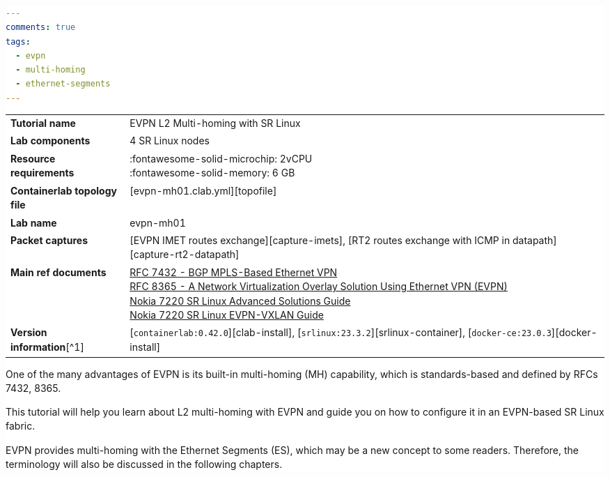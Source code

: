 ```yaml
---
comments: true
tags:
  - evpn
  - multi-homing
  - ethernet-segments
---
```


<script type="text/javascript" src="https://cdn.jsdelivr.net/gh/hellt/drawio-js@main/embed2.js" async></script>

|                                |                                                                                                                                                                                                                                                                                                                                                                                                                                                                                             |
| ------------------------------ | ------------------------------------------------------------------------------------------------------------------------------------------------------------------------------------------------------------------------------------------------------------------------------------------------------------------------------------------------------------------------------------------------------------------------------------------------------------------------------------------- |
| **Tutorial name**              | EVPN L2 Multi-homing with SR Linux                                                                                                                                                                                                                                                                                                                                                                                                                                                                 |
| **Lab components**             | 4 SR Linux nodes                                                                                                                                                                                                                                                                                                                                                                                                                                                                            |
| **Resource requirements**      | :fontawesome-solid-microchip: 2vCPU <br/>:fontawesome-solid-memory: 6 GB                                                                                                                                                                                                                                                                                                                                                                                                                    |
| **Containerlab topology file** | [evpn-mh01.clab.yml][topofile]                                                                                                                                                                                                                                                                                                                                                                                                                                                                 |
| **Lab name**                   | evpn-mh01                                                                                                                                                                                                                                                                                                                                                                                                                                                                                      |
| **Packet captures**            | [EVPN IMET routes exchange][capture-imets], [RT2 routes exchange with ICMP in datapath][capture-rt2-datapath]                                                                                                                                                                                                                                                                                                                                                                               |
| **Main ref documents**         | [RFC 7432 - BGP MPLS-Based Ethernet VPN](https://datatracker.ietf.org/doc/html/rfc7432)<br/>[RFC 8365 - A Network Virtualization Overlay Solution Using Ethernet VPN (EVPN)](https://datatracker.ietf.org/doc/html/rfc8365)<br/>[Nokia 7220 SR Linux Advanced Solutions Guide](https://documentation.nokia.com/srlinux/22-11/SR_Linux_Book_Files/Advanced_Solutions_Guide/evpn-l2-multihome.html)<br/>[Nokia 7220 SR Linux EVPN-VXLAN Guide](https://documentation.nokia.com/srlinux/22-11/title/evpn_vxlan.html) |
| **Version information**[^1]    | [`containerlab:0.42.0`][clab-install], [`srlinux:23.3.2`][srlinux-container], [`docker-ce:23.0.3`][docker-install]                                                                                                                                                                                                                                                                                                                                                                        |

One of the many advantages of EVPN is its built-in multi-homing (MH) capability, which is standards-based and defined by RFCs 7432, 8365. 

This tutorial will help you learn about L2 multi-homing with EVPN and guide you on how to configure it in an EVPN-based SR Linux fabric.

EVPN provides multi-homing with the Ethernet Segments (ES), which may be a new concept to some readers. Therefore, the terminology will also be discussed in the following chapters.


[fabric-underlay]: https://learn.srlinux.dev/tutorials/l2evpn/fabric/
[evpn]: https://learn.srlinux.dev/tutorials/l2evpn/evpn/
[mac-vrf]: https://learn.srlinux.dev/tutorials/l2evpn/evpn/#mac-vrf
[topology]: https://github.com/srl-labs/learn-srlinux/blob/main/docs/tutorials/evpn-mh/
[configs]: https://github.com/srl-labs/learn-srlinux/blob/main/docs/tutorials/evpn-mh/leaf1.cfg
[path-evpn-mh]: https://github.com/srl-labs/learn-srlinux/blob/main/docs/tutorials/evpn-mh